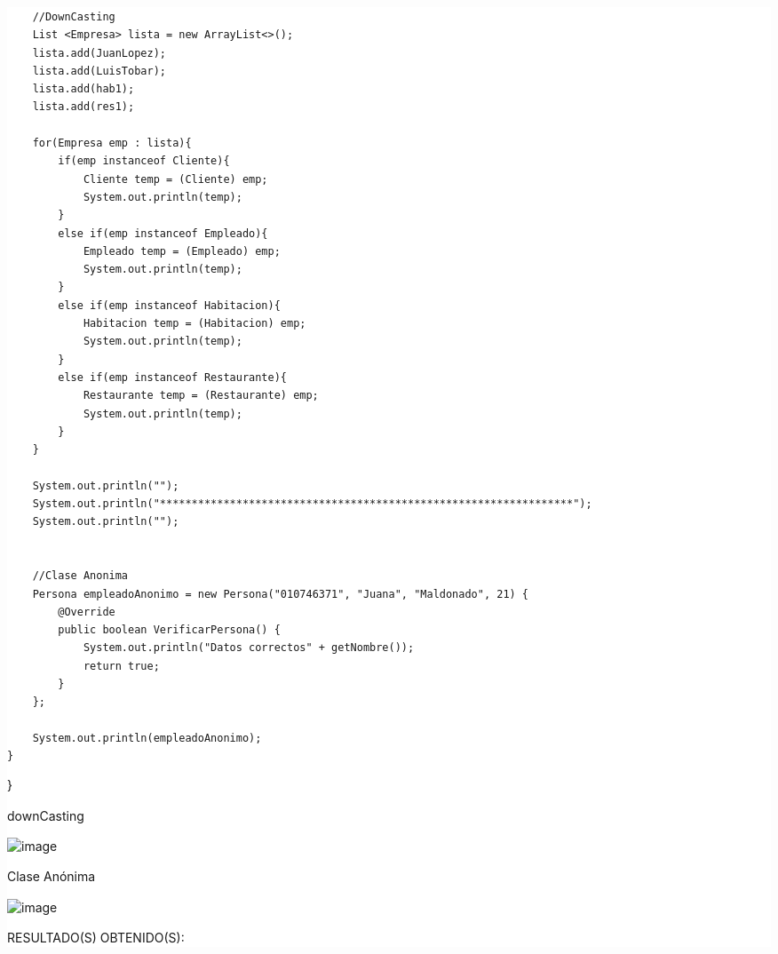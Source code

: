         //DownCasting
        List <Empresa> lista = new ArrayList<>();
        lista.add(JuanLopez);
        lista.add(LuisTobar);
        lista.add(hab1);
        lista.add(res1);
        
        for(Empresa emp : lista){
            if(emp instanceof Cliente){
                Cliente temp = (Cliente) emp;
                System.out.println(temp);
            }
            else if(emp instanceof Empleado){
                Empleado temp = (Empleado) emp;
                System.out.println(temp);
            }
            else if(emp instanceof Habitacion){
                Habitacion temp = (Habitacion) emp;
                System.out.println(temp);
            }
            else if(emp instanceof Restaurante){
                Restaurante temp = (Restaurante) emp;
                System.out.println(temp);
            }
        }
        
        System.out.println("");
        System.out.println("*****************************************************************");
        System.out.println("");
        
        
        //Clase Anonima
        Persona empleadoAnonimo = new Persona("010746371", "Juana", "Maldonado", 21) {
            @Override
            public boolean VerificarPersona() {
                System.out.println("Datos correctos" + getNombre());
                return true;
            }
        };

        System.out.println(empleadoAnonimo);
    }
    
}


downCasting

![image](https://user-images.githubusercontent.com/49033904/58931545-ab5c3f80-8725-11e9-80ca-ffa78fc770c5.png) 

Clase Anónima 

![image](https://user-images.githubusercontent.com/49033904/58931547-ae573000-8725-11e9-8603-75052c3cee86.png)
 
RESULTADO(S) OBTENIDO(S):
